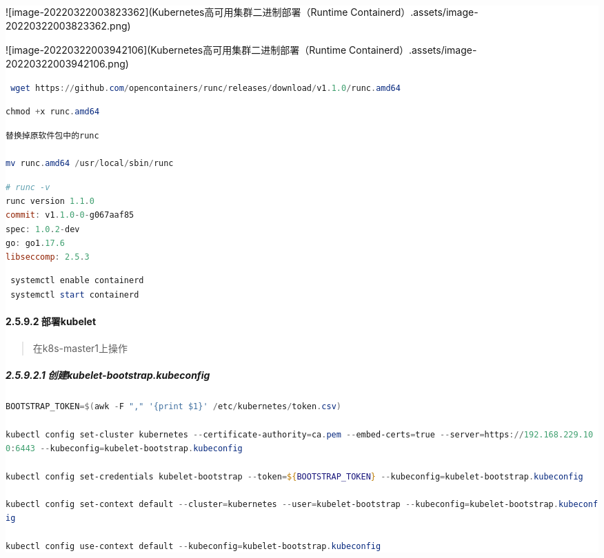 
![image-20220322003823362](Kubernetes高可用集群二进制部署（Runtime Containerd）.assets/image-20220322003823362.png)



![image-20220322003942106](Kubernetes高可用集群二进制部署（Runtime Containerd）.assets/image-20220322003942106.png)



~~~powershell
 wget https://github.com/opencontainers/runc/releases/download/v1.1.0/runc.amd64
~~~



~~~powershell
chmod +x runc.amd64
~~~



~~~powershell
替换掉原软件包中的runc

mv runc.amd64 /usr/local/sbin/runc
~~~



~~~powershell
# runc -v
runc version 1.1.0
commit: v1.1.0-0-g067aaf85
spec: 1.0.2-dev
go: go1.17.6
libseccomp: 2.5.3
~~~



~~~powershell
 systemctl enable containerd
 systemctl start containerd
~~~





#### 2.5.9.2 部署kubelet

> 在k8s-master1上操作

##### 2.5.9.2.1 创建kubelet-bootstrap.kubeconfig

~~~powershell
BOOTSTRAP_TOKEN=$(awk -F "," '{print $1}' /etc/kubernetes/token.csv)

kubectl config set-cluster kubernetes --certificate-authority=ca.pem --embed-certs=true --server=https://192.168.229.100:6443 --kubeconfig=kubelet-bootstrap.kubeconfig

kubectl config set-credentials kubelet-bootstrap --token=${BOOTSTRAP_TOKEN} --kubeconfig=kubelet-bootstrap.kubeconfig

kubectl config set-context default --cluster=kubernetes --user=kubelet-bootstrap --kubeconfig=kubelet-bootstrap.kubeconfig

kubectl config use-context default --kubeconfig=kubelet-bootstrap.kubeconfig
~~~
